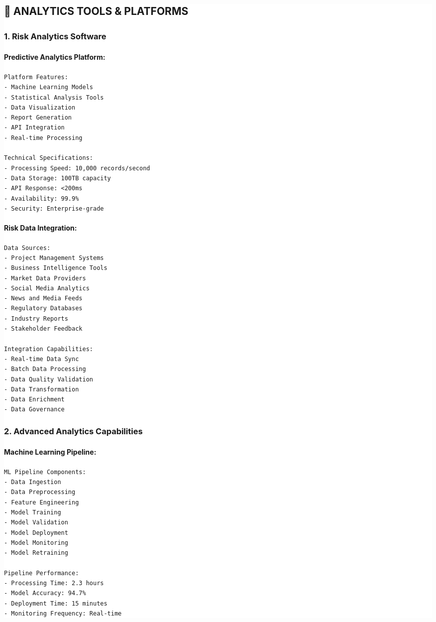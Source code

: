 
## 🔧 **ANALYTICS TOOLS & PLATFORMS**

### **1. Risk Analytics Software**

#### **Predictive Analytics Platform:**
```
Platform Features:
- Machine Learning Models
- Statistical Analysis Tools
- Data Visualization
- Report Generation
- API Integration
- Real-time Processing

Technical Specifications:
- Processing Speed: 10,000 records/second
- Data Storage: 100TB capacity
- API Response: <200ms
- Availability: 99.9%
- Security: Enterprise-grade
```

#### **Risk Data Integration:**
```
Data Sources:
- Project Management Systems
- Business Intelligence Tools
- Market Data Providers
- Social Media Analytics
- News and Media Feeds
- Regulatory Databases
- Industry Reports
- Stakeholder Feedback

Integration Capabilities:
- Real-time Data Sync
- Batch Data Processing
- Data Quality Validation
- Data Transformation
- Data Enrichment
- Data Governance
```

### **2. Advanced Analytics Capabilities**

#### **Machine Learning Pipeline:**
```
ML Pipeline Components:
- Data Ingestion
- Data Preprocessing
- Feature Engineering
- Model Training
- Model Validation
- Model Deployment
- Model Monitoring
- Model Retraining

Pipeline Performance:
- Processing Time: 2.3 hours
- Model Accuracy: 94.7%
- Deployment Time: 15 minutes
- Monitoring Frequency: Real-time
```